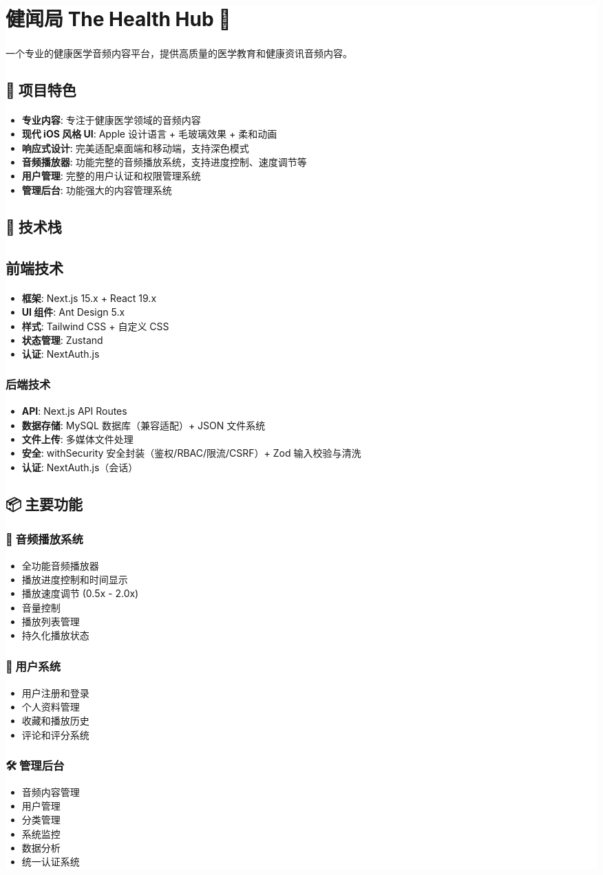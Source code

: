 # 健闻局 The Health Hub 🏥

一个专业的健康医学音频内容平台，提供高质量的医学教育和健康资讯音频内容。

## 🌟 项目特色

- **专业内容**: 专注于健康医学领域的音频内容
- **现代 iOS 风格 UI**: Apple 设计语言 + 毛玻璃效果 + 柔和动画
- **响应式设计**: 完美适配桌面端和移动端，支持深色模式
- **音频播放器**: 功能完整的音频播放系统，支持进度控制、速度调节等
- **用户管理**: 完整的用户认证和权限管理系统
- **管理后台**: 功能强大的内容管理系统

## 🚀 技术栈

## 前端技术
- **框架**: Next.js 15.x + React 19.x
- **UI 组件**: Ant Design 5.x
- **样式**: Tailwind CSS + 自定义 CSS
- **状态管理**: Zustand
- **认证**: NextAuth.js

### 后端技术
- **API**: Next.js API Routes
- **数据存储**: MySQL 数据库（兼容适配）+ JSON 文件系统
- **文件上传**: 多媒体文件处理
- **安全**: withSecurity 安全封装（鉴权/RBAC/限流/CSRF）+ Zod 输入校验与清洗
- **认证**: NextAuth.js（会话）

## 📦 主要功能

### 🎵 音频播放系统
- 全功能音频播放器
- 播放进度控制和时间显示
- 播放速度调节 (0.5x - 2.0x)
- 音量控制
- 播放列表管理
- 持久化播放状态

### 👥 用户系统
- 用户注册和登录
- 个人资料管理
- 收藏和播放历史
- 评论和评分系统

### 🛠️ 管理后台
- 音频内容管理
- 用户管理
- 分类管理
- 系统监控
- 数据分析
- 统一认证系统
